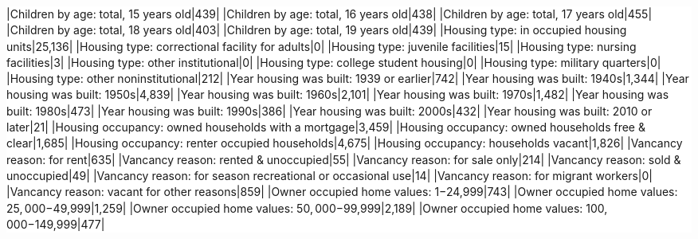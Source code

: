 |Children by age: total, 15 years old|439|
|Children by age: total, 16 years old|438|
|Children by age: total, 17 years old|455|
|Children by age: total, 18 years old|403|
|Children by age: total, 19 years old|439|
|Housing type: in occupied housing units|25,136|
|Housing type: correctional facility for adults|0|
|Housing type: juvenile facilities|15|
|Housing type: nursing facilities|3|
|Housing type: other institutional|0|
|Housing type: college student housing|0|
|Housing type: military quarters|0|
|Housing type: other noninstitutional|212|
|Year housing was built: 1939 or earlier|742|
|Year housing was built: 1940s|1,344|
|Year housing was built: 1950s|4,839|
|Year housing was built: 1960s|2,101|
|Year housing was built: 1970s|1,482|
|Year housing was built: 1980s|473|
|Year housing was built: 1990s|386|
|Year housing was built: 2000s|432|
|Year housing was built: 2010 or later|21|
|Housing occupancy: owned households with a mortgage|3,459|
|Housing occupancy: owned households free & clear|1,685|
|Housing occupancy: renter occupied households|4,675|
|Housing occupancy: households vacant|1,826|
|Vancancy reason: for rent|635|
|Vancancy reason: rented & unoccupied|55|
|Vancancy reason: for sale only|214|
|Vancancy reason: sold & unoccupied|49|
|Vancancy reason: for season recreational or occasional use|14|
|Vancancy reason: for migrant workers|0|
|Vancancy reason: vacant for other reasons|859|
|Owner occupied home values: $1-$24,999|743|
|Owner occupied home values: $25,000-$49,999|1,259|
|Owner occupied home values: $50,000-$99,999|2,189|
|Owner occupied home values: $100,000-$149,999|477|